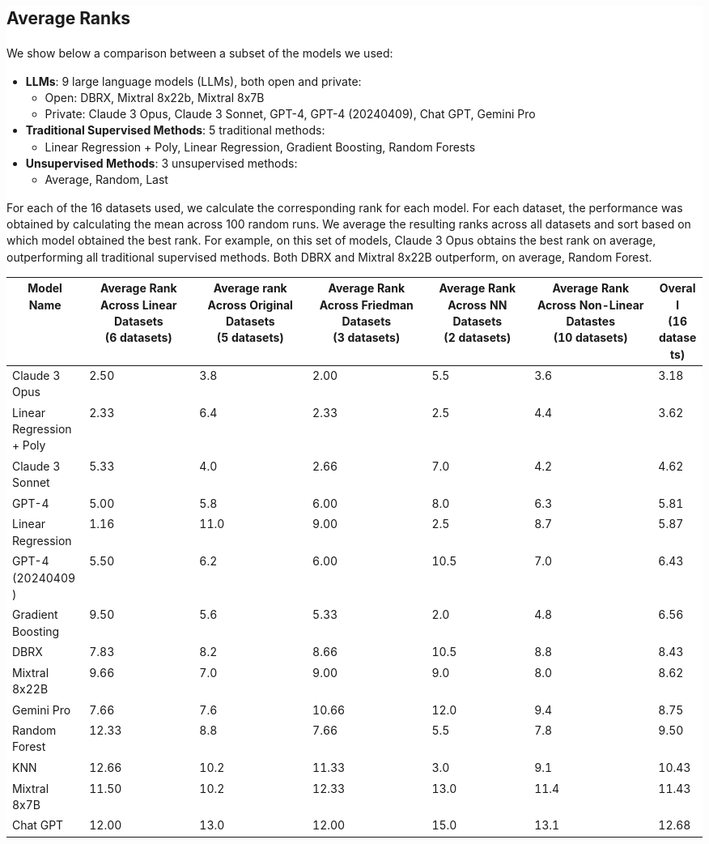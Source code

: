## Average Ranks
We show below a comparison between a subset of the models we used:
- **LLMs**: 9 large language models (LLMs), both open and private:
  - Open: DBRX, Mixtral 8x22b, Mixtral 8x7B
  - Private: Claude 3 Opus, Claude 3 Sonnet, GPT-4, GPT-4 (20240409), Chat GPT, Gemini Pro 
- **Traditional Supervised Methods**: 5 traditional methods:
  - Linear Regression + Poly, Linear Regression, Gradient Boosting, Random Forests
- **Unsupervised Methods**: 3 unsupervised methods:
  - Average, Random, Last

For each of the 16 datasets used, we calculate the corresponding rank for each model. For each dataset, the performance was obtained by calculating the mean across 100 random runs. We average the resulting ranks across all datasets and sort based on which model obtained the best rank. 
For example, on this set of models, Claude 3 Opus obtains the best rank on average, outperforming all traditional supervised methods. Both DBRX and Mixtral 8x22B outperform, on average, Random Forest. 


| Model Name               | Average Rank Across Linear Datasets<br>  (6 datasets) | Average rank Across Original Datasets<br>  (5 datasets) | Average Rank Across Friedman Datasets<br>  (3 datasets) | Average Rank Across NN Datasets<br>  (2 datasets) | Average Rank Across Non-Linear Datastes <br> (10 datasets) | Overall <br> (16 datasets) |
| ------------------------ | ------------------------------------------------ | -------------------------------------------------- | -------------------------------------------------- | -------------------------------------------- | ----------------------------------------------------- | ------- |
| Claude 3 Opus            | 2.50                                             | 3.8                                                | 2.00                                               | 5.5                                          | 3.6                                                   | 3.18    |
| Linear Regression + Poly | 2.33                                             | 6.4                                                | 2.33                                               | 2.5                                          | 4.4                                                   | 3.62    |
| Claude 3 Sonnet          | 5.33                                             | 4.0                                                | 2.66                                               | 7.0                                          | 4.2                                                   | 4.62    |
| GPT-4                    | 5.00                                             | 5.8                                                | 6.00                                               | 8.0                                          | 6.3                                                   | 5.81    |
| Linear Regression        | 1.16                                             | 11.0                                               | 9.00                                               | 2.5                                          | 8.7                                                   | 5.87    |
| GPT-4 (20240409)         | 5.50                                             | 6.2                                                | 6.00                                               | 10.5                                         | 7.0                                                   | 6.43    |
| Gradient Boosting        | 9.50                                             | 5.6                                                | 5.33                                               | 2.0                                          | 4.8                                                   | 6.56    |
| DBRX                     | 7.83                                             | 8.2                                                | 8.66                                               | 10.5                                         | 8.8                                                   | 8.43    |
| Mixtral 8x22B            | 9.66                                             | 7.0                                                | 9.00                                               | 9.0                                          | 8.0                                                   | 8.62    |
| Gemini Pro               | 7.66                                             | 7.6                                                | 10.66                                              | 12.0                                         | 9.4                                                   | 8.75    |
| Random Forest            | 12.33                                            | 8.8                                                | 7.66                                               | 5.5                                          | 7.8                                                   | 9.50    |
| KNN                      | 12.66                                            | 10.2                                               | 11.33                                              | 3.0                                          | 9.1                                                   | 10.43   |
| Mixtral 8x7B             | 11.50                                            | 10.2                                               | 12.33                                              | 13.0                                         | 11.4                                                  | 11.43   |
| Chat GPT                 | 12.00                                            | 13.0                                               | 12.00                                              | 15.0                                         | 13.1                                                  | 12.68   |